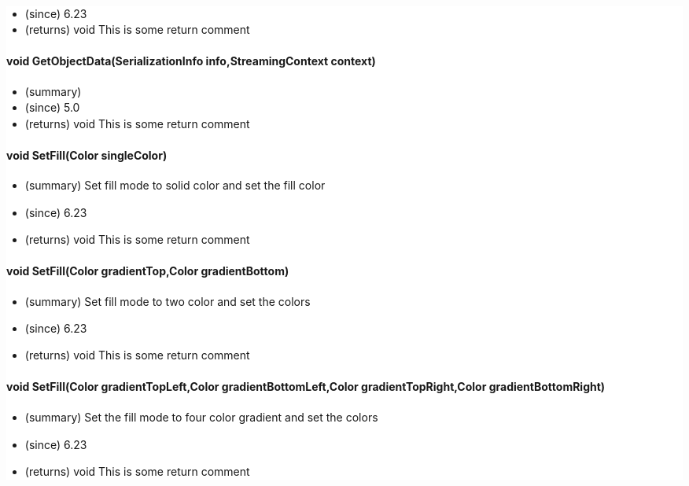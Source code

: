 - (since) 6.23
- (returns) void This is some return comment
#### void GetObjectData(SerializationInfo info,StreamingContext context)
- (summary) 
- (since) 5.0
- (returns) void This is some return comment
#### void SetFill(Color singleColor)
- (summary) 
     Set fill mode to solid color and set the fill color
     
- (since) 6.23
- (returns) void This is some return comment
#### void SetFill(Color gradientTop,Color gradientBottom)
- (summary) 
     Set fill mode to two color and set the colors
     
- (since) 6.23
- (returns) void This is some return comment
#### void SetFill(Color gradientTopLeft,Color gradientBottomLeft,Color gradientTopRight,Color gradientBottomRight)
- (summary) 
     Set the fill mode to four color gradient and set the colors
     
- (since) 6.23
- (returns) void This is some return comment
